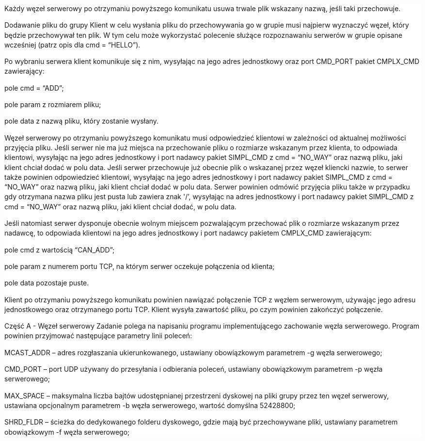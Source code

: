 
Każdy węzeł serwerowy po otrzymaniu powyższego komunikatu usuwa trwale plik wskazany nazwą, jeśli taki przechowuje.


Dodawanie pliku do grupy
Klient w celu wysłania pliku do przechowywania go w grupie musi najpierw wyznaczyć węzeł, który będzie przechowywał ten plik. W tym celu może wykorzystać polecenie służące rozpoznawaniu serwerów w grupie opisane wcześniej (patrz opis dla cmd = “HELLO”).


Po wybraniu serwera klient komunikuje się z nim, wysyłając na jego adres jednostkowy oraz port CMD_PORT pakiet CMPLX_CMD zawierający:

pole cmd = “ADD”;

pole param z rozmiarem pliku;

pole data z nazwą pliku, który zostanie wysłany.


Węzeł serwerowy po otrzymaniu powyższego komunikatu musi odpowiedzieć klientowi w zależności od aktualnej możliwości przyjęcia pliku. Jeśli serwer nie ma już miejsca na przechowanie pliku o rozmiarze wskazanym przez klienta, to odpowiada klientowi, wysyłając na jego adres jednostkowy i port nadawcy pakiet SIMPL_CMD z cmd = “NO_WAY” oraz nazwą pliku, jaki klient chciał dodać w polu data. Jeśli serwer przechowuje już obecnie plik o wskazanej przez węzeł kliencki nazwie, to serwer także powinien odpowiedzieć klientowi, wysyłając na jego adres jednostkowy i port nadawcy pakiet SIMPL_CMD z cmd = “NO_WAY” oraz nazwą pliku, jaki klient chciał dodać w polu data. Serwer powinien odmówić przyjęcia pliku także w przypadku gdy otrzymana nazwa pliku jest pusta lub zawiera znak '/’, wysyłając na adres jednostkowy i port nadawcy pakiet SIMPL_CMD z cmd = “NO_WAY” oraz nazwą pliku, jaki klient chciał dodać, w polu data.


Jeśli natomiast serwer dysponuje obecnie wolnym miejscem pozwalającym przechować plik o rozmiarze wskazanym przez nadawcę, to odpowiada klientowi na jego adres jednostkowy i port nadawcy pakietem CMPLX_CMD zawierającym:

pole cmd z wartością “CAN_ADD”;

pole param z numerem portu TCP, na którym serwer oczekuje połączenia od klienta;

pole data pozostaje puste.

Klient po otrzymaniu powyższego komunikatu powinien nawiązać połączenie TCP z węzłem serwerowym, używając jego adresu jednostkowego oraz otrzymanego portu TCP. Klient wysyła zawartość pliku, po czym powinien zakończyć połączenie.

Część A - Węzeł serwerowy
Zadanie polega na napisaniu programu implementującego zachowanie węzła serwerowego. Program powinien przyjmować następujące parametry linii poleceń:

MCAST_ADDR – adres rozgłaszania ukierunkowanego, ustawiany obowiązkowym parametrem -g węzła serwerowego;

CMD_PORT – port UDP używany do przesyłania i odbierania poleceń, ustawiany obowiązkowym parametrem -p węzła serwerowego;

MAX_SPACE – maksymalna liczba bajtów udostępnianej przestrzeni dyskowej na pliki grupy przez ten węzeł serwerowy, ustawiana opcjonalnym parametrem -b węzła serwerowego, wartość domyślna 52428800;

SHRD_FLDR – ścieżka do dedykowanego folderu dyskowego, gdzie mają być przechowywane pliki, ustawiany parametrem obowiązkowym -f węzła serwerowego;

